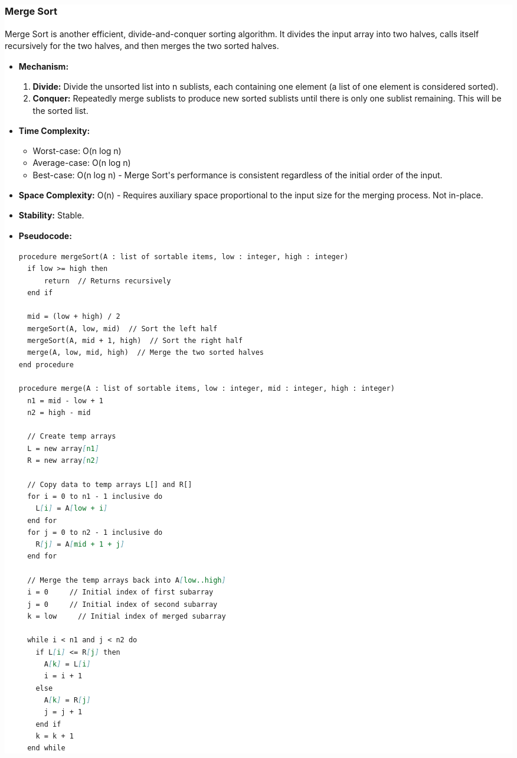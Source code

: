 
### Merge Sort

Merge Sort is another efficient, divide-and-conquer sorting algorithm. It divides the input array into two halves, calls itself recursively for the two halves, and then merges the two sorted halves.

*   **Mechanism:**
    1.  **Divide:** Divide the unsorted list into n sublists, each containing one element (a list of one element is considered sorted).
    2.  **Conquer:** Repeatedly merge sublists to produce new sorted sublists until there is only one sublist remaining. This will be the sorted list.
*   **Time Complexity:**
    *   Worst-case: O(n log n)
    *   Average-case: O(n log n)
    *   Best-case: O(n log n) - Merge Sort's performance is consistent regardless of the initial order of the input.
*   **Space Complexity:** O(n) - Requires auxiliary space proportional to the input size for the merging process.  Not in-place.
*   **Stability:** Stable.
* **Pseudocode:**

    ```md
    procedure mergeSort(A : list of sortable items, low : integer, high : integer)
      if low >= high then
          return  // Returns recursively
      end if

      mid = (low + high) / 2
      mergeSort(A, low, mid)  // Sort the left half
      mergeSort(A, mid + 1, high)  // Sort the right half
      merge(A, low, mid, high)  // Merge the two sorted halves
    end procedure
    
    procedure merge(A : list of sortable items, low : integer, mid : integer, high : integer)
      n1 = mid - low + 1
      n2 = high - mid

      // Create temp arrays
      L = new array[n1]
      R = new array[n2]

      // Copy data to temp arrays L[] and R[]
      for i = 0 to n1 - 1 inclusive do
        L[i] = A[low + i]
      end for
      for j = 0 to n2 - 1 inclusive do
        R[j] = A[mid + 1 + j]
      end for

      // Merge the temp arrays back into A[low..high]
      i = 0     // Initial index of first subarray
      j = 0     // Initial index of second subarray
      k = low     // Initial index of merged subarray

      while i < n1 and j < n2 do
        if L[i] <= R[j] then
          A[k] = L[i]
          i = i + 1
        else
          A[k] = R[j]
          j = j + 1
        end if
        k = k + 1
      end while
